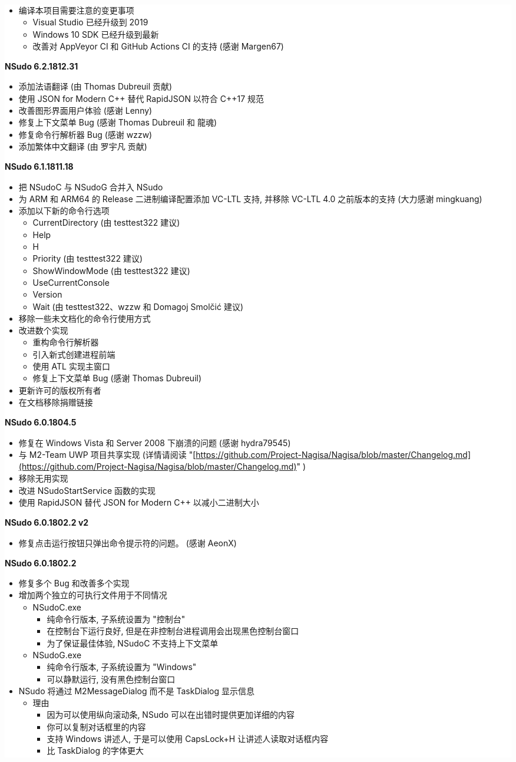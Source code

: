 - 编译本项目需要注意的变更事项
  - Visual Studio 已经升级到 2019
  - Windows 10 SDK 已经升级到最新
  - 改善对 AppVeyor CI 和 GitHub Actions CI 的支持 (感谢 Margen67) 

**NSudo 6.2.1812.31**

- 添加法语翻译 (由 Thomas Dubreuil 贡献) 
- 使用 JSON for Modern C++ 替代 RapidJSON 以符合 C++17 规范
- 改善图形界面用户体验 (感谢 Lenny) 
- 修复上下文菜单 Bug (感谢 Thomas Dubreuil 和 龍魂) 
- 修复命令行解析器 Bug (感谢 wzzw) 
- 添加繁体中文翻译 (由 罗宇凡 贡献) 

**NSudo 6.1.1811.18**

- 把 NSudoC 与 NSudoG 合并入 NSudo
- 为 ARM 和 ARM64 的 Release 二进制编译配置添加 VC-LTL 支持, 并移除 VC-LTL 4.0
  之前版本的支持 (大力感谢 mingkuang) 
- 添加以下新的命令行选项
  - CurrentDirectory (由 testtest322 建议) 
  - Help
  - H
  - Priority (由 testtest322 建议) 
  - ShowWindowMode (由 testtest322 建议) 
  - UseCurrentConsole
  - Version
  - Wait (由 testtest322、wzzw 和 Domagoj Smolčić 建议) 
- 移除一些未文档化的命令行使用方式
- 改进数个实现
  - 重构命令行解析器
  - 引入新式创建进程前端
  - 使用 ATL 实现主窗口
  - 修复上下文菜单 Bug (感谢 Thomas Dubreuil) 
- 更新许可的版权所有者
- 在文档移除捐赠链接

**NSudo 6.0.1804.5**

- 修复在 Windows Vista 和 Server 2008 下崩溃的问题 (感谢 hydra79545) 
- 与 M2-Team UWP 项目共享实现 (详情请阅读
   "[https://github.com/Project-Nagisa/Nagisa/blob/master/Changelog.md](https://github.com/Project-Nagisa/Nagisa/blob/master/Changelog.md)" ) 
- 移除无用实现
- 改进 NSudoStartService 函数的实现
- 使用 RapidJSON 替代 JSON for Modern C++ 以减小二进制大小

**NSudo 6.0.1802.2 v2**

- 修复点击运行按钮只弹出命令提示符的问题。 (感谢 AeonX) 

**NSudo 6.0.1802.2**

- 修复多个 Bug 和改善多个实现
- 增加两个独立的可执行文件用于不同情况
  - NSudoC.exe
    - 纯命令行版本, 子系统设置为 "控制台" 
    - 在控制台下运行良好, 但是在非控制台进程调用会出现黑色控制台窗口
    - 为了保证最佳体验, NSudoC 不支持上下文菜单
  - NSudoG.exe
    - 纯命令行版本, 子系统设置为 "Windows" 
    - 可以静默运行, 没有黑色控制台窗口
- NSudo 将通过 M2MessageDialog 而不是 TaskDialog 显示信息
  - 理由
    - 因为可以使用纵向滚动条, NSudo 可以在出错时提供更加详细的内容
    - 你可以复制对话框里的内容
    - 支持 Windows 讲述人, 于是可以使用 CapsLock+H 让讲述人读取对话框内容
    - 比 TaskDialog 的字体更大